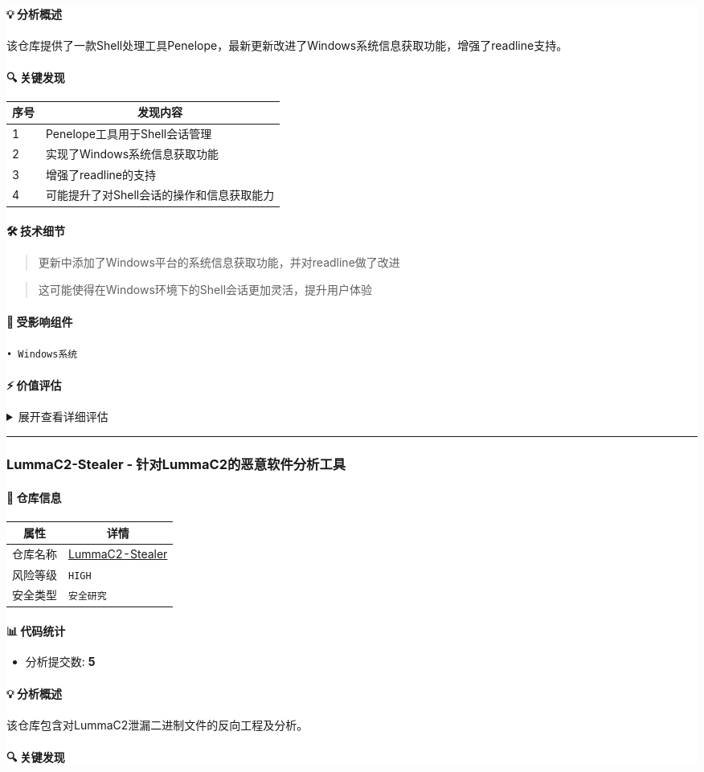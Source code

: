 #### 💡 分析概述

该仓库提供了一款Shell处理工具Penelope，最新更新改进了Windows系统信息获取功能，增强了readline支持。

#### 🔍 关键发现

| 序号 | 发现内容 |
|------|----------|
| 1 | Penelope工具用于Shell会话管理 |
| 2 | 实现了Windows系统信息获取功能 |
| 3 | 增强了readline的支持 |
| 4 | 可能提升了对Shell会话的操作和信息获取能力 |

#### 🛠️ 技术细节

> 更新中添加了Windows平台的系统信息获取功能，并对readline做了改进

> 这可能使得在Windows环境下的Shell会话更加灵活，提升用户体验


#### 🎯 受影响组件

```
• Windows系统
```

#### ⚡ 价值评估

<details><summary>展开查看详细评估</summary></details>

---

### LummaC2-Stealer - 针对LummaC2的恶意软件分析工具

#### 📌 仓库信息

| 属性 | 详情 |
|------|------|
| 仓库名称 | [LummaC2-Stealer](https://github.com/x86byte/LummaC2-Stealer) |
| 风险等级 | `HIGH` |
| 安全类型 | `安全研究` |

#### 📊 代码统计

- 分析提交数: **5**

#### 💡 分析概述

该仓库包含对LummaC2泄漏二进制文件的反向工程及分析。

#### 🔍 关键发现
